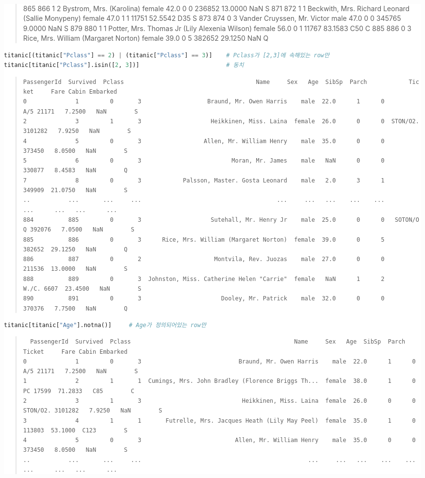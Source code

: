 > 865          866         1       2                           Bystrom, Mrs. (Karolina)  female  42.0      0      0    236852  13.0000   NaN        S
> 871          872         1       1   Beckwith, Mrs. Richard Leonard (Sallie Monypeny)  female  47.0      1      1     11751  52.5542   D35        S
> 873          874         0       3                        Vander Cruyssen, Mr. Victor    male  47.0      0      0    345765   9.0000   NaN        S
> 879          880         1       1      Potter, Mrs. Thomas Jr (Lily Alexenia Wilson)  female  56.0      0      1     11767  83.1583   C50        C
> 885          886         0       3               Rice, Mrs. William (Margaret Norton)  female  39.0      0      5    382652  29.1250   NaN        Q
> ```



```python
titanic[(titanic["Pclass"] == 2) | (titanic["Pclass"] == 3)]	# Pclass가 [2,3]에 속해있는 row만
titanic[titanic["Pclass"].isin([2, 3])] 						# 동치
```

> ```
> PassengerId  Survived  Pclass                                      Name     Sex   Age  SibSp  Parch            Ticket     Fare Cabin Embarked
> 0              1         0       3                   Braund, Mr. Owen Harris    male  22.0      1      0         A/5 21171   7.2500   NaN        S
> 2              3         1       3                    Heikkinen, Miss. Laina  female  26.0      0      0  STON/O2. 3101282   7.9250   NaN        S
> 4              5         0       3                  Allen, Mr. William Henry    male  35.0      0      0            373450   8.0500   NaN        S
> 5              6         0       3                          Moran, Mr. James    male   NaN      0      0            330877   8.4583   NaN        Q
> 7              8         0       3            Palsson, Master. Gosta Leonard    male   2.0      3      1            349909  21.0750   NaN        S
> ..           ...       ...     ...                                       ...     ...   ...    ...    ...               ...      ...   ...      ...
> 884          885         0       3                    Sutehall, Mr. Henry Jr    male  25.0      0      0   SOTON/OQ 392076   7.0500   NaN        S
> 885          886         0       3      Rice, Mrs. William (Margaret Norton)  female  39.0      0      5            382652  29.1250   NaN        Q
> 886          887         0       2                     Montvila, Rev. Juozas    male  27.0      0      0            211536  13.0000   NaN        S
> 888          889         0       3  Johnston, Miss. Catherine Helen "Carrie"  female   NaN      1      2        W./C. 6607  23.4500   NaN        S
> 890          891         0       3                       Dooley, Mr. Patrick    male  32.0      0      0            370376   7.7500   NaN        Q
> ```



```python
titanic[titanic["Age"].notna()]		# Age가 정의되어있는 row만
```

> ```
>   PassengerId  Survived  Pclass                                               Name     Sex   Age  SibSp  Parch            Ticket     Fare Cabin Embarked
> 0              1         0       3                            Braund, Mr. Owen Harris    male  22.0      1      0         A/5 21171   7.2500   NaN        S
> 1              2         1       1  Cumings, Mrs. John Bradley (Florence Briggs Th...  female  38.0      1      0          PC 17599  71.2833   C85        C
> 2              3         1       3                             Heikkinen, Miss. Laina  female  26.0      0      0  STON/O2. 3101282   7.9250   NaN        S
> 3              4         1       1       Futrelle, Mrs. Jacques Heath (Lily May Peel)  female  35.0      1      0            113803  53.1000  C123        S
> 4              5         0       3                           Allen, Mr. William Henry    male  35.0      0      0            373450   8.0500   NaN        S
> ..           ...       ...     ...                                                ...     ...   ...    ...    ...               ...      ...   ...      ...